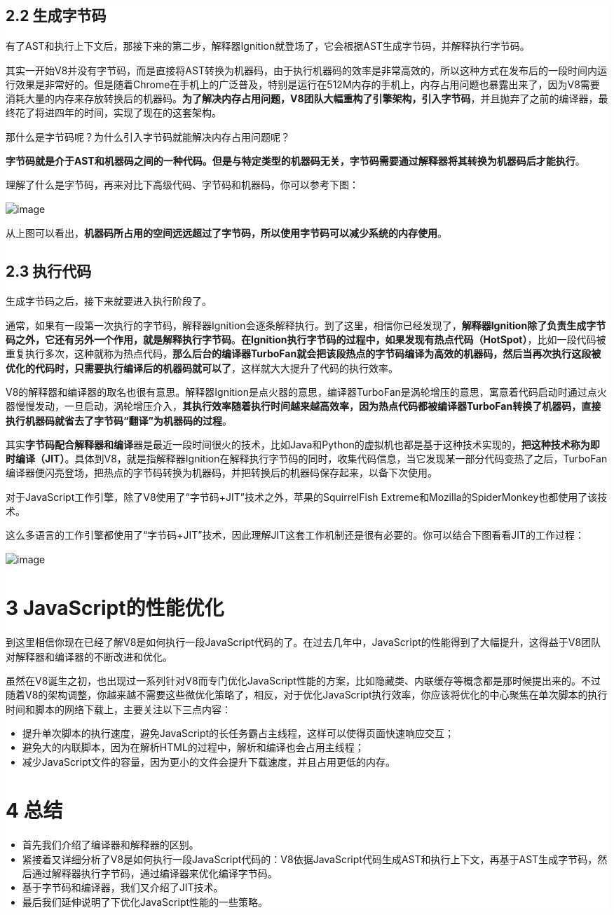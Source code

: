 ## 2.2 生成字节码
有了AST和执行上下文后，那接下来的第二步，解释器Ignition就登场了，它会根据AST生成字节码，并解释执行字节码。

其实一开始V8并没有字节码，而是直接将AST转换为机器码，由于执行机器码的效率是非常高效的，所以这种方式在发布后的一段时间内运行效果是非常好的。但是随着Chrome在手机上的广泛普及，特别是运行在512M内存的手机上，内存占用问题也暴露出来了，因为V8需要消耗大量的内存来存放转换后的机器码。**为了解决内存占用问题，V8团队大幅重构了引擎架构，引入字节码**，并且抛弃了之前的编译器，最终花了将进四年的时间，实现了现在的这套架构。

那什么是字节码呢？为什么引入字节码就能解决内存占用问题呢？

**字节码就是介于AST和机器码之间的一种代码。但是与特定类型的机器码无关，字节码需要通过解释器将其转换为机器码后才能执行**。

理解了什么是字节码，再来对比下高级代码、字节码和机器码，你可以参考下图：

![image](https://github.com/user-attachments/assets/212cfd2d-9291-494f-a24f-96c466b6def5)

从上图可以看出，**机器码所占用的空间远远超过了字节码，所以使用字节码可以减少系统的内存使用**。

## 2.3 执行代码
生成字节码之后，接下来就要进入执行阶段了。

通常，如果有一段第一次执行的字节码，解释器Ignition会逐条解释执行。到了这里，相信你已经发现了，**解释器Ignition除了负责生成字节码之外，它还有另外一个作用，就是解释执行字节码**。**在Ignition执行字节码的过程中，如果发现有热点代码（HotSpot）**，比如一段代码被重复执行多次，这种就称为热点代码，**那么后台的编译器TurboFan就会把该段热点的字节码编译为高效的机器码，然后当再次执行这段被优化的代码时，只需要执行编译后的机器码就可以了**，这样就大大提升了代码的执行效率。

V8的解释器和编译器的取名也很有意思。解释器Ignition是点火器的意思，编译器TurboFan是涡轮增压的意思，寓意着代码启动时通过点火器慢慢发动，一旦启动，涡轮增压介入，**其执行效率随着执行时间越来越高效率，因为热点代码都被编译器TurboFan转换了机器码，直接执行机器码就省去了字节码“翻译”为机器码的过程**。

其实**字节码配合解释器和编译**器是最近一段时间很火的技术，比如Java和Python的虚拟机也都是基于这种技术实现的，**把这种技术称为即时编译（JIT）**。具体到V8，就是指解释器Ignition在解释执行字节码的同时，收集代码信息，当它发现某一部分代码变热了之后，TurboFan编译器便闪亮登场，把热点的字节码转换为机器码，并把转换后的机器码保存起来，以备下次使用。

对于JavaScript工作引擎，除了V8使用了“字节码+JIT”技术之外，苹果的SquirrelFish Extreme和Mozilla的SpiderMonkey也都使用了该技术。

这么多语言的工作引擎都使用了“字节码+JIT”技术，因此理解JIT这套工作机制还是很有必要的。你可以结合下图看看JIT的工作过程：

![image](https://github.com/user-attachments/assets/7acc15f4-8aa5-48b6-bb0d-f9eed12bbbac)

# 3 JavaScript的性能优化
到这里相信你现在已经了解V8是如何执行一段JavaScript代码的了。在过去几年中，JavaScript的性能得到了大幅提升，这得益于V8团队对解释器和编译器的不断改进和优化。

虽然在V8诞生之初，也出现过一系列针对V8而专门优化JavaScript性能的方案，比如隐藏类、内联缓存等概念都是那时候提出来的。不过随着V8的架构调整，你越来越不需要这些微优化策略了，相反，对于优化JavaScript执行效率，你应该将优化的中心聚焦在单次脚本的执行时间和脚本的网络下载上，主要关注以下三点内容：
- 提升单次脚本的执行速度，避免JavaScript的长任务霸占主线程，这样可以使得页面快速响应交互；
- 避免大的内联脚本，因为在解析HTML的过程中，解析和编译也会占用主线程；
- 减少JavaScript文件的容量，因为更小的文件会提升下载速度，并且占用更低的内存。

# 4 总结
- 首先我们介绍了编译器和解释器的区别。
- 紧接着又详细分析了V8是如何执行一段JavaScript代码的：V8依据JavaScript代码生成AST和执行上下文，再基于AST生成字节码，然后通过解释器执行字节码，通过编译器来优化编译字节码。
- 基于字节码和编译器，我们又介绍了JIT技术。
- 最后我们延伸说明了下优化JavaScript性能的一些策略。
